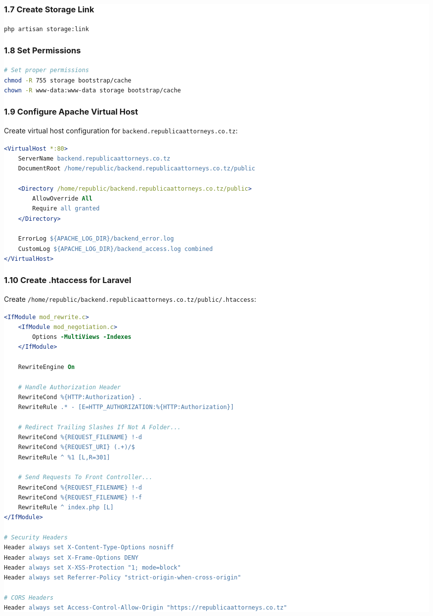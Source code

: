 ### 1.7 **Create Storage Link**
```bash
php artisan storage:link
```

### 1.8 **Set Permissions**
```bash
# Set proper permissions
chmod -R 755 storage bootstrap/cache
chown -R www-data:www-data storage bootstrap/cache
```

### 1.9 **Configure Apache Virtual Host**
Create virtual host configuration for `backend.republicaattorneys.co.tz`:

```apache
<VirtualHost *:80>
    ServerName backend.republicaattorneys.co.tz
    DocumentRoot /home/republic/backend.republicaattorneys.co.tz/public
    
    <Directory /home/republic/backend.republicaattorneys.co.tz/public>
        AllowOverride All
        Require all granted
    </Directory>
    
    ErrorLog ${APACHE_LOG_DIR}/backend_error.log
    CustomLog ${APACHE_LOG_DIR}/backend_access.log combined
</VirtualHost>
```

### 1.10 **Create .htaccess for Laravel**
Create `/home/republic/backend.republicaattorneys.co.tz/public/.htaccess`:

```apache
<IfModule mod_rewrite.c>
    <IfModule mod_negotiation.c>
        Options -MultiViews -Indexes
    </IfModule>

    RewriteEngine On

    # Handle Authorization Header
    RewriteCond %{HTTP:Authorization} .
    RewriteRule .* - [E=HTTP_AUTHORIZATION:%{HTTP:Authorization}]

    # Redirect Trailing Slashes If Not A Folder...
    RewriteCond %{REQUEST_FILENAME} !-d
    RewriteCond %{REQUEST_URI} (.+)/$
    RewriteRule ^ %1 [L,R=301]

    # Send Requests To Front Controller...
    RewriteCond %{REQUEST_FILENAME} !-d
    RewriteCond %{REQUEST_FILENAME} !-f
    RewriteRule ^ index.php [L]
</IfModule>

# Security Headers
Header always set X-Content-Type-Options nosniff
Header always set X-Frame-Options DENY
Header always set X-XSS-Protection "1; mode=block"
Header always set Referrer-Policy "strict-origin-when-cross-origin"

# CORS Headers
Header always set Access-Control-Allow-Origin "https://republicaattorneys.co.tz"
```
